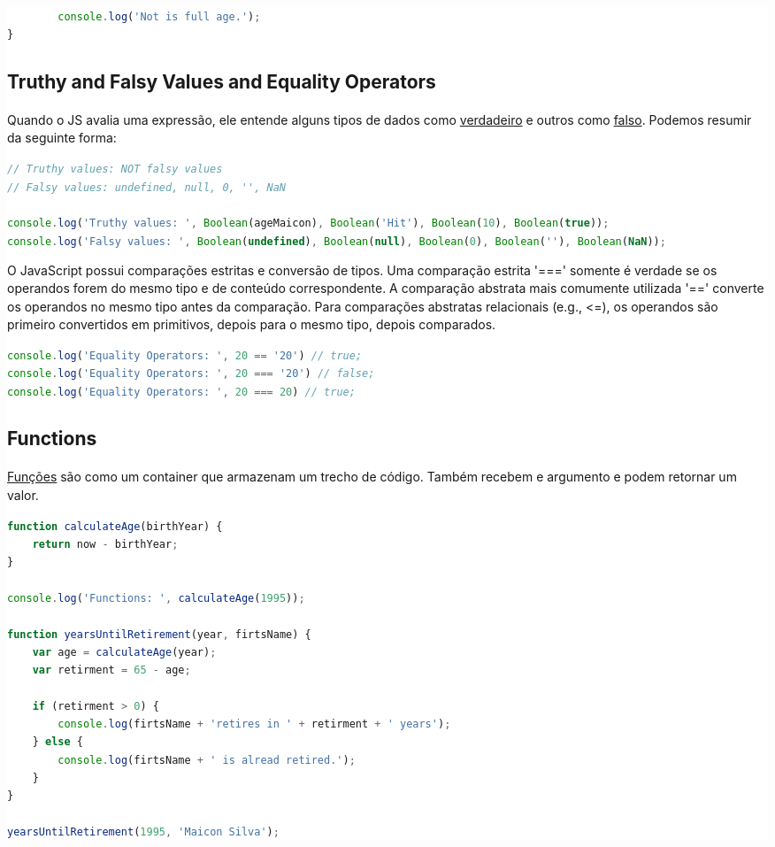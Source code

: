 ```javascript
        console.log('Not is full age.');
}
```

## Truthy and Falsy Values and Equality Operators

Quando o JS avalia uma expressão, ele entende alguns tipos de dados como [verdadeiro](https://developer.mozilla.org/pt-BR/docs/Glossario/Truthy) e outros como [falso](https://developer.mozilla.org/pt-BR/docs/Glossario/Falsy). Podemos resumir da seguinte forma:

```javascript
// Truthy values: NOT falsy values
// Falsy values: undefined, null, 0, '', NaN

console.log('Truthy values: ', Boolean(ageMaicon), Boolean('Hit'), Boolean(10), Boolean(true));
console.log('Falsy values: ', Boolean(undefined), Boolean(null), Boolean(0), Boolean(''), Boolean(NaN));
```

O JavaScript possui comparações estritas e conversão de tipos. Uma comparação estrita  '===' somente é verdade se os operandos forem do mesmo tipo e de conteúdo correspondente. A comparação abstrata mais comumente utilizada '==' converte os operandos no mesmo tipo antes da comparação. Para comparações abstratas relacionais (e.g., <=), os operandos são primeiro convertidos em primitivos, depois para o mesmo tipo, depois comparados.

```javascript
console.log('Equality Operators: ', 20 == '20') // true;
console.log('Equality Operators: ', 20 === '20') // false;
console.log('Equality Operators: ', 20 === 20) // true;
```

## Functions

[Funções](https://developer.mozilla.org/pt-BR/docs/Web/JavaScript/Reference/Global_Objects/Function) são como um container que armazenam um trecho de código. Também recebem e argumento e podem retornar
um valor.


```javascript
function calculateAge(birthYear) {
    return now - birthYear;
}

console.log('Functions: ', calculateAge(1995));

function yearsUntilRetirement(year, firtsName) {
    var age = calculateAge(year);
    var retirment = 65 - age;

    if (retirment > 0) {
        console.log(firtsName + 'retires in ' + retirment + ' years');
    } else {
        console.log(firtsName + ' is alread retired.');
    }
}

yearsUntilRetirement(1995, 'Maicon Silva');
```
